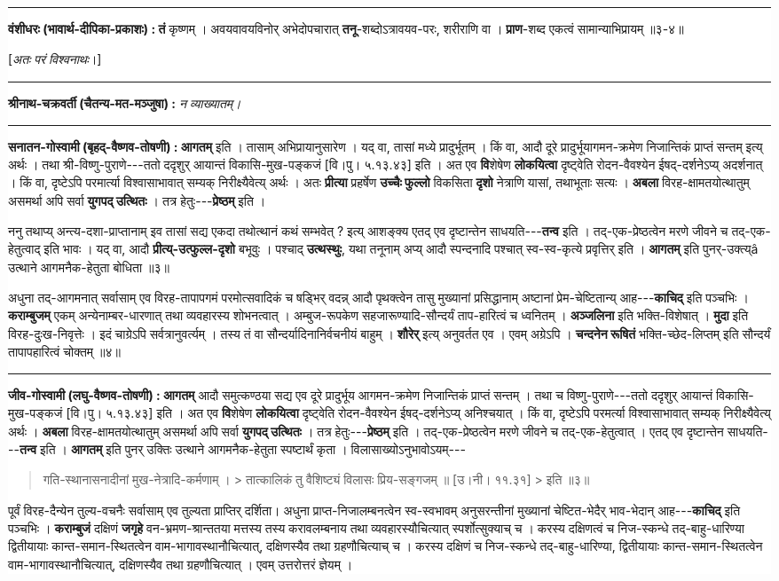 
______


**वंशीधरः (भावार्थ-दीपिका-प्रकाशः) : तं** कृष्णम् । अवयवावयविनोर् अभेदोपचारात् **तनू**-शब्दोऽत्रावयव-परः, शरीराणि वा । **प्राण**-शब्द एकत्वं सामान्याभिप्रायम् ॥३-४॥

\[*अतः परं विश्वनाथः*।\]


______


**श्रीनाथ-चक्रवर्ती (चैतन्य-मत-मञ्जुषा) :** *न व्याख्यातम्।*


______


**सनातन-गोस्वामी (बृहद्-वैष्णव-तोषणी) : आगतम्** इति । तासाम् अभिप्रायानुसारेण । यद् वा, तासां मध्ये प्रादुर्भूतम् । किं वा, आदौ दूरे प्रादुर्भूयागमन-क्रमेण निजान्तिकं प्राप्तं सन्तम् इत्य् अर्थः । तथा श्री-विष्णु-पुराणे---ततो ददृशुर् आयान्तं विकासि-मुख-पङ्कजं \[वि।पु। ५.१३.४३\] इति । अत एव **वि**शेषेण **लोकयित्वा** दृष्ट्वेति रोदन-वैवश्येन ईषद्-दर्शनेऽप्य् अदर्शनात् । किं वा, दृष्टेऽपि परमार्त्या विश्वासाभावात् सम्यक् निरीक्ष्यैवेत्य् अर्थः । अतः **प्रीत्या** प्रहर्षेण **उच्चैः फुल्लो** विकसिता **दृशो** नेत्राणि यासां, तथाभूताः सत्यः । **अबला** विरह-क्षामतयोत्थातुम् असमर्था अपि सर्वा **युगपद् उत्थितः** । तत्र हेतुः---**प्रेष्ठम्** इति ।

ननु तथाप्य् अन्त्य-दशा-प्राप्तानाम् इव तासां सद्य एकदा तथोत्थानं कथं सम्भवेत् ? इत्य् आशङ्क्य एतद् एव दृष्टान्तेन साधयति---**तन्व** इति । तद्-एक-प्रेष्ठत्वेन मरणे जीवने च तद्-एक-हेतुत्वाद् इति भावः । यद् वा, आदौ **प्रीत्य्-उत्फुल्ल-दृशो** बभूवुः । पश्चाद् **उत्थस्थुः**, यथा तनूनाम् अप्य् आदौ स्पन्दनादि पश्चात् स्व-स्व-कृत्ये प्रवृत्तिर् इति । **आगतम्** इति पुनर्-उक्त्य्â उत्थाने आगमनैक-हेतुता बोधिता ॥३॥

अधुना तद्-आगमनात् सर्वासाम् एव विरह-तापापगमं परमोत्सवादिकं च षड्भिर् वदन्न् आदौ पृथक्त्वेन तासु मुख्यानां प्रसिद्धानाम् अष्टानां प्रेम-चेष्टितान्य् आह---**काचिद्** इति पञ्चभिः । **कराम्बुजम्** एकम् अन्येनाम्बर-धारणात् तथा व्यवहारस्य शोभनत्वात् । अम्बुज-रूपकेण सहजारूण्यादि-सौन्दर्यं ताप-हारित्वं च ध्वनितम् । **अञ्जलिना** इति भक्ति-विशेषात् । **मुदा** इति विरह-दुःख-निवृत्तेः । इदं चाग्रेऽपि सर्वत्रानुवर्त्यम् । तस्य तं वा सौन्दर्यादिनानिर्वचनीयं बाहुम् । **शौरेर्** इत्य् अनुवर्तत एव । एवम् अग्रेऽपि । **चन्दनेन रूषितं** भक्ति-च्छेद-लिप्तम् इति सौन्दर्यं तापापहारित्वं चोक्तम् ॥४॥


______


**जीव-गोस्वामी (लघु-वैष्णव-तोषणी) : आगतम्** आदौ समुत्कण्ठया सद्य एव दूरे प्रादुर्भूय आगमन-क्रमेण निजान्तिकं प्राप्तं सन्तम् । तथा च विष्णु-पुराणे---ततो ददृशुर् आयान्तं विकासि-मुख-पङ्कजं \[वि।पु। ५.१३.४३\] इति । अत एव **वि**शेषेण **लोकयित्वा** दृष्ट्वेति रोदन-वैवश्येन ईषद्-दर्शनेऽप्य् अनिश्चयात् । किं वा, दृष्टेऽपि परमर्त्या विश्वासाभावात् सम्यक् निरीक्ष्यैवेत्य् अर्थः । **अबला** विरह-क्षामतयोत्थातुम् असमर्था अपि सर्वा **युगपद् उत्थितः** । तत्र हेतुः---**प्रेष्ठम्** इति । तद्-एक-प्रेष्ठत्वेन मरणे जीवने च तद्-एक-हेतुत्वात् । एतद् एव दृष्टान्तेन साधयति---**तन्व** इति । **आगतम्** इति पुनर् उक्तिः उत्थाने आगमनैक-हेतुता स्पष्टार्थं कृता । विलासाख्योऽनुभावोऽयम्---

> गति-स्थानासनादीनां मुख-नेत्रादि-कर्मणाम् । >
> तात्कालिकं तु वैशिष्ट्यं विलासः प्रिय-सङ्गजम् ॥ \[उ।नी। ११.३१\] > इति ॥३॥

पूर्वं विरह-दैन्येन तुल्य-वचनैः सर्वासाम् एव तुल्यता प्राप्तिर् दर्शिता। अधुना प्राप्त-निजालम्बनत्वेन स्व-स्वभावम् अनुसरन्तीनां मुख्यानां चेष्टित-भेदैर् भाव-भेदान् आह---**काचिद्** इति पञ्चभिः । **कराम्बुजं** दक्षिणं **जगृहे** वन-भ्रमण-श्रान्ततया मत्तस्य तस्य करावलम्बनाय तथा व्यवहारस्यौचित्यात् स्पर्शोत्सुक्याच् च । करस्य दक्षिणत्वं च निज-स्कन्धे तद्-बाहु-धारिण्या द्वितीयायाः कान्त-समान-स्थितत्वेन वाम-भागावस्थानौचित्यात्, दक्षिणस्यैव तथा ग्रहणौचित्याच् च । करस्य दक्षिणं च निज-स्कन्धे तद्-बाहु-धारिण्या, द्वितीयायाः कान्त-समान-स्थितत्वेन वाम-भागावस्थानौचित्यात्, दक्षिणस्यैव तथा ग्रहणौचित्यात् । एवम् उत्तरोत्तरं ज्ञेयम् ।


[^११७]: भूषितम् इति नारायण-भट्टः।
[^११८]: सन्तप्त-
[^११९]: हृदये इति सनातन-धृत-पाठान्तरम्।
[^१२०]: सन्तप्त-
[^१२१]: हृदये इति सनातन-धृत-पाठान्तरम्।
[^१२२]: इदं पद्यं बिल्वमङ्गलस्य लिखितेषु आरोपितेषु वा कृत्येषु न
[^१२३]: एका भ्रुकुटिम्